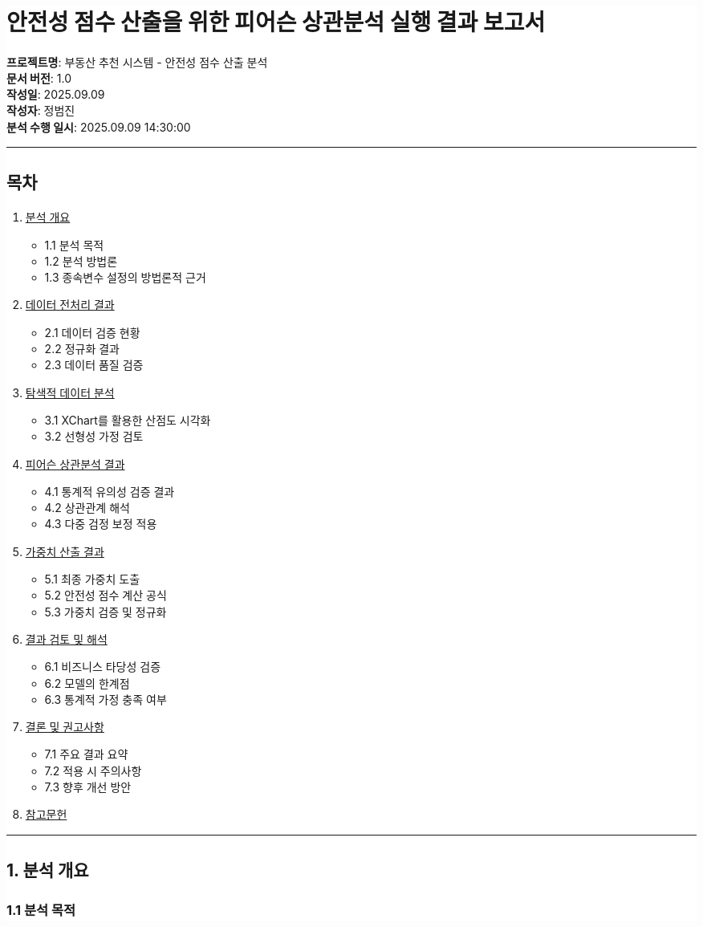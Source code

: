 # 안전성 점수 산출을 위한 피어슨 상관분석 실행 결과 보고서

**프로젝트명**: 부동산 추천 시스템 - 안전성 점수 산출 분석  
**문서 버전**: 1.0  
**작성일**: 2025.09.09  
**작성자**: 정범진  
**분석 수행 일시**: 2025.09.09 14:30:00  

---

## 목차

1. [분석 개요](#1-분석-개요)
   - 1.1 분석 목적
   - 1.2 분석 방법론
   - 1.3 종속변수 설정의 방법론적 근거

2. [데이터 전처리 결과](#2-데이터-전처리-결과)
   - 2.1 데이터 검증 현황
   - 2.2 정규화 결과
   - 2.3 데이터 품질 검증

3. [탐색적 데이터 분석](#3-탐색적-데이터-분석)
   - 3.1 XChart를 활용한 산점도 시각화
   - 3.2 선형성 가정 검토

4. [피어슨 상관분석 결과](#4-피어슨-상관분석-결과)
   - 4.1 통계적 유의성 검증 결과
   - 4.2 상관관계 해석
   - 4.3 다중 검정 보정 적용

5. [가중치 산출 결과](#5-가중치-산출-결과)
   - 5.1 최종 가중치 도출
   - 5.2 안전성 점수 계산 공식
   - 5.3 가중치 검증 및 정규화

6. [결과 검토 및 해석](#6-결과-검토-및-해석)
   - 6.1 비즈니스 타당성 검증
   - 6.2 모델의 한계점
   - 6.3 통계적 가정 충족 여부

7. [결론 및 권고사항](#7-결론-및-권고사항)
   - 7.1 주요 결과 요약
   - 7.2 적용 시 주의사항
   - 7.3 향후 개선 방안

8. [참고문헌](#8-참고문헌)

---

## 1. 분석 개요

### 1.1 분석 목적

